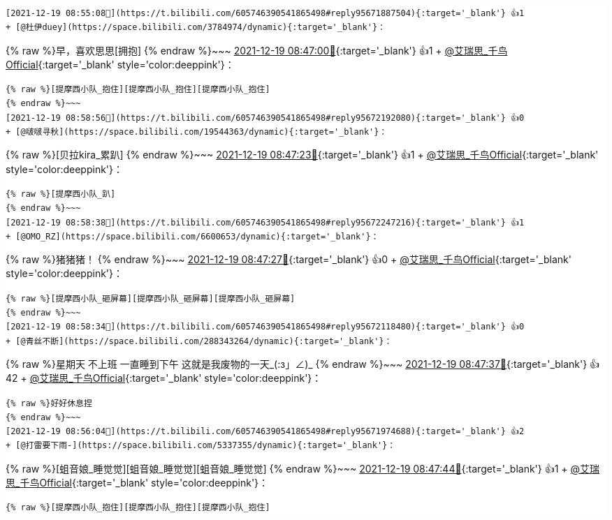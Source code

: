 ~~~
[2021-12-19 08:55:08🔗](https://t.bilibili.com/605746390541865498#reply95671887504){:target='_blank'} 👍1
+ [@杜伊duey](https://space.bilibili.com/3784974/dynamic){:target='_blank'}：
~~~
{% raw %}早，喜欢思思[拥抱]
{% endraw %}~~~
[2021-12-19 08:47:00🔗](https://t.bilibili.com/605746390541865498#reply95671407744){:target='_blank'} 👍1
    + [@艾瑞思_千鸟Official](https://space.bilibili.com/1090010845/dynamic){:target='_blank' style='color:deeppink'}：
~~~
{% raw %}[提摩西小队_抱住][提摩西小队_抱住][提摩西小队_抱住]
{% endraw %}~~~
[2021-12-19 08:58:56🔗](https://t.bilibili.com/605746390541865498#reply95672192080){:target='_blank'} 👍0
+ [@啵啵寻秋](https://space.bilibili.com/19544363/dynamic){:target='_blank'}：
~~~
{% raw %}[贝拉kira_累趴]
{% endraw %}~~~
[2021-12-19 08:47:23🔗](https://t.bilibili.com/605746390541865498#reply95671415152){:target='_blank'} 👍1
    + [@艾瑞思_千鸟Official](https://space.bilibili.com/1090010845/dynamic){:target='_blank' style='color:deeppink'}：
~~~
{% raw %}[提摩西小队_趴]
{% endraw %}~~~
[2021-12-19 08:58:38🔗](https://t.bilibili.com/605746390541865498#reply95672247216){:target='_blank'} 👍1
+ [@OMO_RZ](https://space.bilibili.com/6600653/dynamic){:target='_blank'}：
~~~
{% raw %}猪猪猪！
{% endraw %}~~~
[2021-12-19 08:47:27🔗](https://t.bilibili.com/605746390541865498#reply95671416288){:target='_blank'} 👍0
    + [@艾瑞思_千鸟Official](https://space.bilibili.com/1090010845/dynamic){:target='_blank' style='color:deeppink'}：
~~~
{% raw %}[提摩西小队_砸屏幕][提摩西小队_砸屏幕][提摩西小队_砸屏幕]
{% endraw %}~~~
[2021-12-19 08:58:34🔗](https://t.bilibili.com/605746390541865498#reply95672118480){:target='_blank'} 👍0
+ [@青丝不断](https://space.bilibili.com/288343264/dynamic){:target='_blank'}：
~~~
{% raw %}星期天 不上班 一直睡到下午
这就是我废物的一天_(:з」∠)_
{% endraw %}~~~
[2021-12-19 08:47:37🔗](https://t.bilibili.com/605746390541865498#reply95671419328){:target='_blank'} 👍42
    + [@艾瑞思_千鸟Official](https://space.bilibili.com/1090010845/dynamic){:target='_blank' style='color:deeppink'}：
~~~
{% raw %}好好休息捏
{% endraw %}~~~
[2021-12-19 08:56:04🔗](https://t.bilibili.com/605746390541865498#reply95671974688){:target='_blank'} 👍2
+ [@打雷要下雨-](https://space.bilibili.com/5337355/dynamic){:target='_blank'}：
~~~
{% raw %}[蛆音娘_睡觉觉][蛆音娘_睡觉觉][蛆音娘_睡觉觉]
{% endraw %}~~~
[2021-12-19 08:47:44🔗](https://t.bilibili.com/605746390541865498#reply95671421952){:target='_blank'} 👍1
    + [@艾瑞思_千鸟Official](https://space.bilibili.com/1090010845/dynamic){:target='_blank' style='color:deeppink'}：
~~~
{% raw %}[提摩西小队_抱住][提摩西小队_抱住][提摩西小队_抱住]
~~~